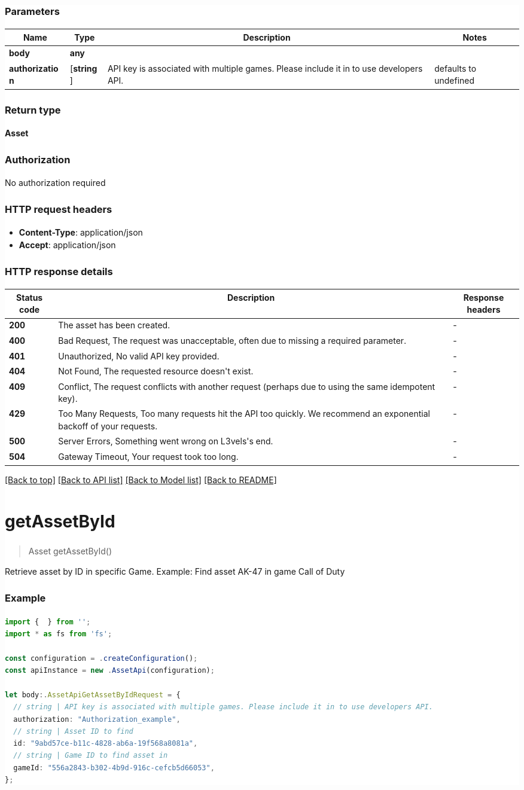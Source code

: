 
### Parameters

Name | Type | Description  | Notes
------------- | ------------- | ------------- | -------------
 **body** | **any**|  |
 **authorization** | [**string**] | API key is associated with multiple games. Please include it in to use developers API. | defaults to undefined


### Return type

**Asset**

### Authorization

No authorization required

### HTTP request headers

 - **Content-Type**: application/json
 - **Accept**: application/json


### HTTP response details
| Status code | Description | Response headers |
|-------------|-------------|------------------|
**200** | The asset has been created. |  -  |
**400** | Bad Request, The request was unacceptable, often due to missing a required parameter. |  -  |
**401** | Unauthorized, No valid API key provided. |  -  |
**404** | Not Found, The requested resource doesn&#39;t exist. |  -  |
**409** | Conflict, The request conflicts with another request (perhaps due to using the same idempotent key). |  -  |
**429** | Too Many Requests, Too many requests hit the API too quickly. We recommend an exponential backoff of your requests. |  -  |
**500** | Server Errors, Something went wrong on L3vels&#39;s end. |  -  |
**504** | Gateway Timeout, Your request took too long. |  -  |

[[Back to top]](#) [[Back to API list]](README.md#documentation-for-api-endpoints) [[Back to Model list]](README.md#documentation-for-models) [[Back to README]](README.md)

# **getAssetById**
> Asset getAssetById()

Retrieve asset by ID in specific Game. Example: Find asset AK-47 in game Call of Duty

### Example


```typescript
import {  } from '';
import * as fs from 'fs';

const configuration = .createConfiguration();
const apiInstance = new .AssetApi(configuration);

let body:.AssetApiGetAssetByIdRequest = {
  // string | API key is associated with multiple games. Please include it in to use developers API.
  authorization: "Authorization_example",
  // string | Asset ID to find
  id: "9abd57ce-b11c-4828-ab6a-19f568a8081a",
  // string | Game ID to find asset in
  gameId: "556a2843-b302-4b9d-916c-cefcb5d66053",
};
```